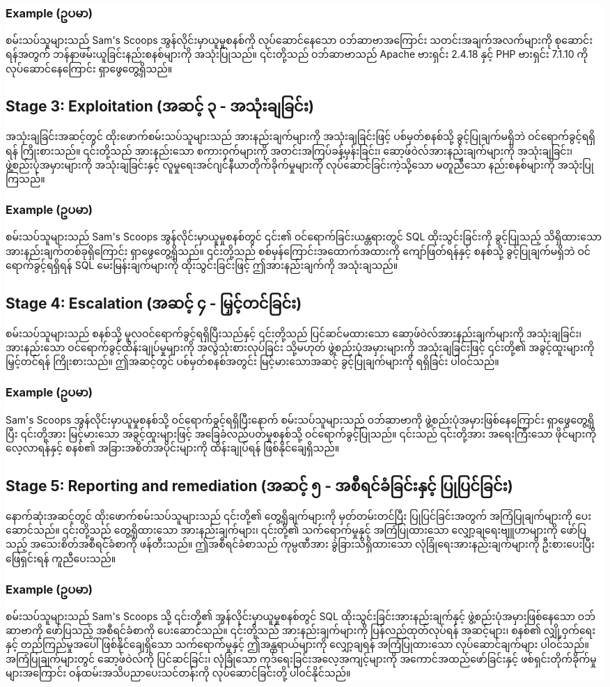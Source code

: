 ### Example (ဥပမာ)

စမ်းသပ်သူများသည် Sam's Scoops အွန်လိုင်းမှာယူမှုစနစ်ကို လုပ်ဆောင်နေသော ဝဘ်ဆာဗာအကြောင်း သတင်းအချက်အလက်များကို စုဆောင်းရန်အတွက် ဘန်နာဖမ်းယူခြင်းနည်းစနစ်များကို အသုံးပြုသည်။ ၎င်းတို့သည် ဝဘ်ဆာဗာသည် Apache ဗားရှင်း 2.4.18 နှင့် PHP ဗားရှင်း 7.1.10 ကို လုပ်ဆောင်နေကြောင်း ရှာဖွေတွေ့ရှိသည်။

## Stage 3: Exploitation (အဆင့် ၃ - အသုံးချခြင်း)

အသုံးချခြင်းအဆင့်တွင် ထိုးဖောက်စမ်းသပ်သူများသည် အားနည်းချက်များကို အသုံးချခြင်းဖြင့် ပစ်မှတ်စနစ်သို့ ခွင့်ပြုချက်မရှိဘဲ ဝင်ရောက်ခွင့်ရရှိရန် ကြိုးစားသည်။ ၎င်းတို့သည် အားနည်းသော စကားဝှက်များကို အတင်းအကြပ်ခန့်မှန်းခြင်း၊ ဆော့ဖ်ဝဲလ်အားနည်းချက်များကို အသုံးချခြင်း၊ ဖွဲ့စည်းပုံအမှားများကို အသုံးချခြင်းနှင့် လူမှုရေးအင်ဂျင်နီယာတိုက်ခိုက်မှုများကို လုပ်ဆောင်ခြင်းကဲ့သို့သော မတူညီသော နည်းစနစ်များကို အသုံးပြုကြသည်။

### Example (ဥပမာ)

စမ်းသပ်သူများသည် Sam's Scoops အွန်လိုင်းမှာယူမှုစနစ်တွင် ၎င်း၏ ဝင်ရောက်ခြင်းယန္တရားတွင် SQL ထိုးသွင်းခြင်းကို ခွင့်ပြုသည့် သိရှိထားသော အားနည်းချက်တစ်ခုရှိကြောင်း ရှာဖွေတွေ့ရှိသည်။ ၎င်းတို့သည် စစ်မှန်ကြောင်းအထောက်အထားကို ကျော်ဖြတ်ရန်နှင့် စနစ်သို့ ခွင့်ပြုချက်မရှိဘဲ ဝင်ရောက်ခွင့်ရရှိရန် SQL မေးမြန်းချက်များကို ထိုးသွင်းခြင်းဖြင့် ဤအားနည်းချက်ကို အသုံးချသည်။

## Stage 4: Escalation (အဆင့် ၄ - မြှင့်တင်ခြင်း)

စမ်းသပ်သူများသည် စနစ်သို့ မူလဝင်ရောက်ခွင့်ရရှိပြီးသည်နှင့် ၎င်းတို့သည် ပြင်ဆင်မထားသော ဆော့ဖ်ဝဲလ်အားနည်းချက်များကို အသုံးချခြင်း၊ အားနည်းသော ဝင်ရောက်ခွင့်ထိန်းချုပ်မှုများကို အလွဲသုံးစားလုပ်ခြင်း သို့မဟုတ် ဖွဲ့စည်းပုံအမှားများကို အသုံးချခြင်းဖြင့် ၎င်းတို့၏ အခွင့်ထူးများကို မြှင့်တင်ရန် ကြိုးစားသည်။ ဤအဆင့်တွင် ပစ်မှတ်စနစ်အတွင်း မြင့်မားသောအဆင့် ခွင့်ပြုချက်များကို ရရှိခြင်း ပါဝင်သည်။

### Example (ဥပမာ)

Sam's Scoops အွန်လိုင်းမှာယူမှုစနစ်သို့ ဝင်ရောက်ခွင့်ရရှိပြီးနောက် စမ်းသပ်သူများသည် ဝဘ်ဆာဗာကို ဖွဲ့စည်းပုံအမှားဖြစ်နေကြောင်း ရှာဖွေတွေ့ရှိပြီး ၎င်းတို့အား မြင့်မားသော အခွင့်ထူးများဖြင့် အခြေခံလည်ပတ်မှုစနစ်သို့ ဝင်ရောက်ခွင့်ပြုသည်။ ၎င်းသည် ၎င်းတို့အား အရေးကြီးသော ဖိုင်များကို လေ့လာရန်နှင့် စနစ်၏ အခြားအစိတ်အပိုင်းများကို ထိန်းချုပ်ရန် ဖြစ်နိုင်ချေရှိသည်။

## Stage 5: Reporting and remediation (အဆင့် ၅ - အစီရင်ခံခြင်းနှင့် ပြုပြင်ခြင်း)

နောက်ဆုံးအဆင့်တွင် ထိုးဖောက်စမ်းသပ်သူများသည် ၎င်းတို့၏ တွေ့ရှိချက်များကို မှတ်တမ်းတင်ပြီး ပြုပြင်ခြင်းအတွက် အကြံပြုချက်များကို ပေးဆောင်သည်။ ၎င်းတို့သည် တွေ့ရှိထားသော အားနည်းချက်များ၊ ၎င်းတို့၏ သက်ရောက်မှုနှင့် အကြံပြုထားသော လျှော့ချရေးဗျူဟာများကို ဖော်ပြသည့် အသေးစိတ်အစီရင်ခံစာကို ဖန်တီးသည်။ ဤအစီရင်ခံစာသည် ကုမ္ပဏီအား ခွဲခြားသိရှိထားသော လုံခြုံရေးအားနည်းချက်များကို ဦးစားပေးပြီး ဖြေရှင်းရန် ကူညီပေးသည်။

### Example (ဥပမာ)

စမ်းသပ်သူများသည် Sam's Scoops သို့ ၎င်းတို့၏ အွန်လိုင်းမှာယူမှုစနစ်တွင် SQL ထိုးသွင်းခြင်းအားနည်းချက်နှင့် ဖွဲ့စည်းပုံအမှားဖြစ်နေသော ဝဘ်ဆာဗာကို ဖော်ပြသည့် အစီရင်ခံစာကို ပေးဆောင်သည်။ ၎င်းတို့သည် အားနည်းချက်များကို ပြန်လည်ထုတ်လုပ်ရန် အဆင့်များ၊ စနစ်၏ လျှို့ဝှက်ရေးနှင့် တည်ကြည်မှုအပေါ် ဖြစ်နိုင်ချေရှိသော သက်ရောက်မှုနှင့် ဤအန္တရာယ်များကို လျှော့ချရန် အကြံပြုထားသော လုပ်ဆောင်ချက်များ ပါဝင်သည်။ အကြံပြုချက်များတွင် ဆော့ဖ်ဝဲလ်ကို ပြင်ဆင်ခြင်း၊ လုံခြုံသော ကုဒ်ရေးခြင်းအလေ့အကျင့်များကို အကောင်အထည်ဖော်ခြင်းနှင့် ဖစ်ရှင်းတိုက်ခိုက်မှုများအကြောင်း ဝန်ထမ်းအသိပညာပေးသင်တန်းကို လုပ်ဆောင်ခြင်းတို့ ပါဝင်နိုင်သည်။
